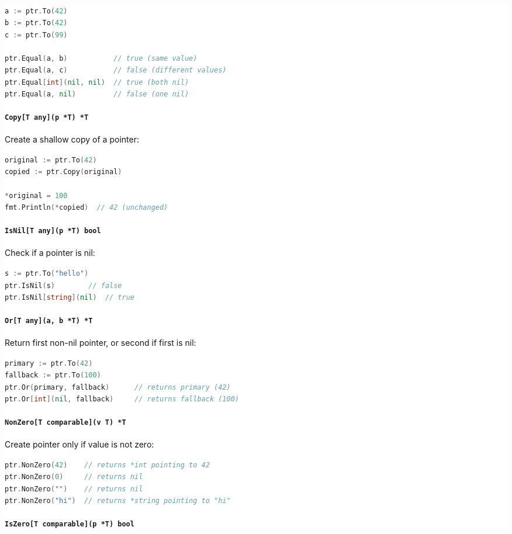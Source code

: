 ```go
a := ptr.To(42)
b := ptr.To(42)
c := ptr.To(99)

ptr.Equal(a, b)           // true (same value)
ptr.Equal(a, c)           // false (different values)
ptr.Equal[int](nil, nil)  // true (both nil)
ptr.Equal(a, nil)         // false (one nil)
```

#### `Copy[T any](p *T) *T`

Create a shallow copy of a pointer:

```go
original := ptr.To(42)
copied := ptr.Copy(original)

*original = 100
fmt.Println(*copied)  // 42 (unchanged)
```

#### `IsNil[T any](p *T) bool`

Check if a pointer is nil:

```go
s := ptr.To("hello")
ptr.IsNil(s)        // false
ptr.IsNil[string](nil)  // true
```

#### `Or[T any](a, b *T) *T`

Return first non-nil pointer, or second if first is nil:

```go
primary := ptr.To(42)
fallback := ptr.To(100)
ptr.Or(primary, fallback)      // returns primary (42)
ptr.Or[int](nil, fallback)     // returns fallback (100)
```

#### `NonZero[T comparable](v T) *T`

Create pointer only if value is not zero:

```go
ptr.NonZero(42)    // returns *int pointing to 42
ptr.NonZero(0)     // returns nil
ptr.NonZero("")    // returns nil
ptr.NonZero("hi")  // returns *string pointing to "hi"
```

#### `IsZero[T comparable](p *T) bool`
